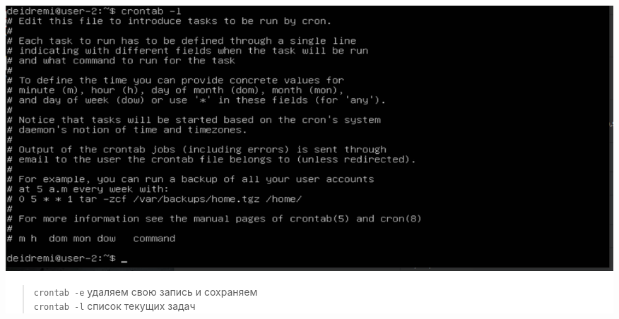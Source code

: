 ![part15.3](Screenshots/part15.3.PNG)
>`crontab -e` удаляем свою запись и сохраняем \
>`crontab -l` список текущих задач
